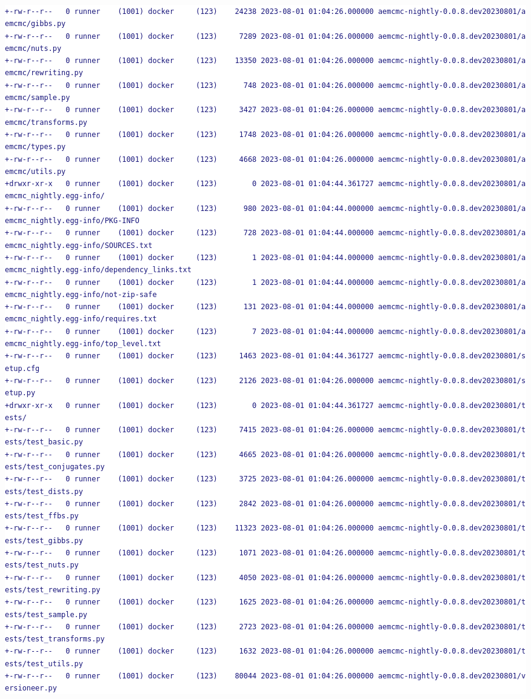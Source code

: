 ```diff
+-rw-r--r--   0 runner    (1001) docker     (123)    24238 2023-08-01 01:04:26.000000 aemcmc-nightly-0.0.8.dev20230801/aemcmc/gibbs.py
+-rw-r--r--   0 runner    (1001) docker     (123)     7289 2023-08-01 01:04:26.000000 aemcmc-nightly-0.0.8.dev20230801/aemcmc/nuts.py
+-rw-r--r--   0 runner    (1001) docker     (123)    13350 2023-08-01 01:04:26.000000 aemcmc-nightly-0.0.8.dev20230801/aemcmc/rewriting.py
+-rw-r--r--   0 runner    (1001) docker     (123)      748 2023-08-01 01:04:26.000000 aemcmc-nightly-0.0.8.dev20230801/aemcmc/sample.py
+-rw-r--r--   0 runner    (1001) docker     (123)     3427 2023-08-01 01:04:26.000000 aemcmc-nightly-0.0.8.dev20230801/aemcmc/transforms.py
+-rw-r--r--   0 runner    (1001) docker     (123)     1748 2023-08-01 01:04:26.000000 aemcmc-nightly-0.0.8.dev20230801/aemcmc/types.py
+-rw-r--r--   0 runner    (1001) docker     (123)     4668 2023-08-01 01:04:26.000000 aemcmc-nightly-0.0.8.dev20230801/aemcmc/utils.py
+drwxr-xr-x   0 runner    (1001) docker     (123)        0 2023-08-01 01:04:44.361727 aemcmc-nightly-0.0.8.dev20230801/aemcmc_nightly.egg-info/
+-rw-r--r--   0 runner    (1001) docker     (123)      980 2023-08-01 01:04:44.000000 aemcmc-nightly-0.0.8.dev20230801/aemcmc_nightly.egg-info/PKG-INFO
+-rw-r--r--   0 runner    (1001) docker     (123)      728 2023-08-01 01:04:44.000000 aemcmc-nightly-0.0.8.dev20230801/aemcmc_nightly.egg-info/SOURCES.txt
+-rw-r--r--   0 runner    (1001) docker     (123)        1 2023-08-01 01:04:44.000000 aemcmc-nightly-0.0.8.dev20230801/aemcmc_nightly.egg-info/dependency_links.txt
+-rw-r--r--   0 runner    (1001) docker     (123)        1 2023-08-01 01:04:44.000000 aemcmc-nightly-0.0.8.dev20230801/aemcmc_nightly.egg-info/not-zip-safe
+-rw-r--r--   0 runner    (1001) docker     (123)      131 2023-08-01 01:04:44.000000 aemcmc-nightly-0.0.8.dev20230801/aemcmc_nightly.egg-info/requires.txt
+-rw-r--r--   0 runner    (1001) docker     (123)        7 2023-08-01 01:04:44.000000 aemcmc-nightly-0.0.8.dev20230801/aemcmc_nightly.egg-info/top_level.txt
+-rw-r--r--   0 runner    (1001) docker     (123)     1463 2023-08-01 01:04:44.361727 aemcmc-nightly-0.0.8.dev20230801/setup.cfg
+-rw-r--r--   0 runner    (1001) docker     (123)     2126 2023-08-01 01:04:26.000000 aemcmc-nightly-0.0.8.dev20230801/setup.py
+drwxr-xr-x   0 runner    (1001) docker     (123)        0 2023-08-01 01:04:44.361727 aemcmc-nightly-0.0.8.dev20230801/tests/
+-rw-r--r--   0 runner    (1001) docker     (123)     7415 2023-08-01 01:04:26.000000 aemcmc-nightly-0.0.8.dev20230801/tests/test_basic.py
+-rw-r--r--   0 runner    (1001) docker     (123)     4665 2023-08-01 01:04:26.000000 aemcmc-nightly-0.0.8.dev20230801/tests/test_conjugates.py
+-rw-r--r--   0 runner    (1001) docker     (123)     3725 2023-08-01 01:04:26.000000 aemcmc-nightly-0.0.8.dev20230801/tests/test_dists.py
+-rw-r--r--   0 runner    (1001) docker     (123)     2842 2023-08-01 01:04:26.000000 aemcmc-nightly-0.0.8.dev20230801/tests/test_ffbs.py
+-rw-r--r--   0 runner    (1001) docker     (123)    11323 2023-08-01 01:04:26.000000 aemcmc-nightly-0.0.8.dev20230801/tests/test_gibbs.py
+-rw-r--r--   0 runner    (1001) docker     (123)     1071 2023-08-01 01:04:26.000000 aemcmc-nightly-0.0.8.dev20230801/tests/test_nuts.py
+-rw-r--r--   0 runner    (1001) docker     (123)     4050 2023-08-01 01:04:26.000000 aemcmc-nightly-0.0.8.dev20230801/tests/test_rewriting.py
+-rw-r--r--   0 runner    (1001) docker     (123)     1625 2023-08-01 01:04:26.000000 aemcmc-nightly-0.0.8.dev20230801/tests/test_sample.py
+-rw-r--r--   0 runner    (1001) docker     (123)     2723 2023-08-01 01:04:26.000000 aemcmc-nightly-0.0.8.dev20230801/tests/test_transforms.py
+-rw-r--r--   0 runner    (1001) docker     (123)     1632 2023-08-01 01:04:26.000000 aemcmc-nightly-0.0.8.dev20230801/tests/test_utils.py
+-rw-r--r--   0 runner    (1001) docker     (123)    80044 2023-08-01 01:04:26.000000 aemcmc-nightly-0.0.8.dev20230801/versioneer.py
```
